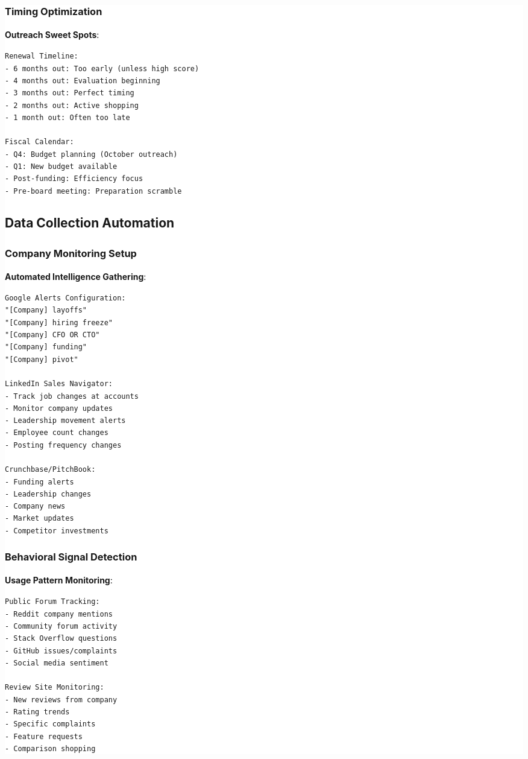 ### Timing Optimization

**Outreach Sweet Spots**:
```
Renewal Timeline:
- 6 months out: Too early (unless high score)
- 4 months out: Evaluation beginning
- 3 months out: Perfect timing
- 2 months out: Active shopping
- 1 month out: Often too late

Fiscal Calendar:
- Q4: Budget planning (October outreach)
- Q1: New budget available
- Post-funding: Efficiency focus
- Pre-board meeting: Preparation scramble
```

## Data Collection Automation

### Company Monitoring Setup

**Automated Intelligence Gathering**:
```
Google Alerts Configuration:
"[Company] layoffs"
"[Company] hiring freeze"
"[Company] CFO OR CTO"
"[Company] funding"
"[Company] pivot"

LinkedIn Sales Navigator:
- Track job changes at accounts
- Monitor company updates
- Leadership movement alerts
- Employee count changes
- Posting frequency changes

Crunchbase/PitchBook:
- Funding alerts
- Leadership changes
- Company news
- Market updates
- Competitor investments
```

### Behavioral Signal Detection

**Usage Pattern Monitoring**:
```
Public Forum Tracking:
- Reddit company mentions
- Community forum activity
- Stack Overflow questions
- GitHub issues/complaints
- Social media sentiment

Review Site Monitoring:
- New reviews from company
- Rating trends
- Specific complaints
- Feature requests
- Comparison shopping

```